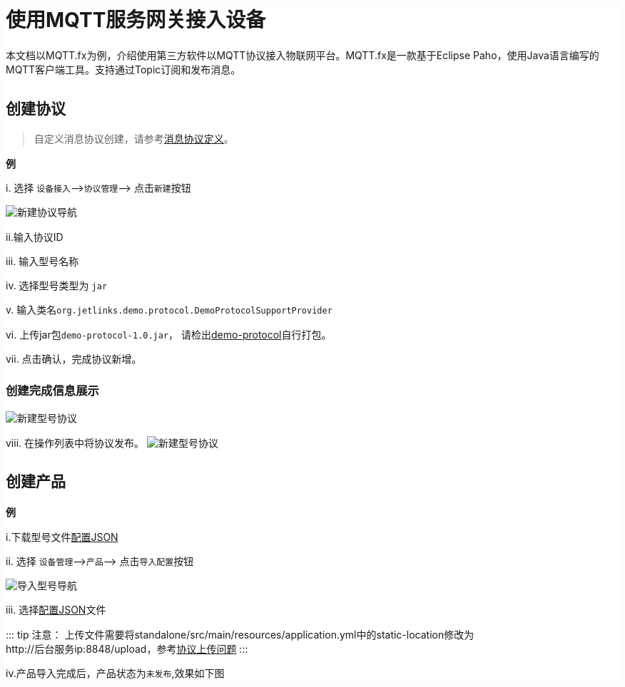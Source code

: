 # 使用MQTT服务网关接入设备

本文档以MQTT.fx为例，介绍使用第三方软件以MQTT协议接入物联网平台。MQTT.fx是一款基于Eclipse Paho，使用Java语言编写的MQTT客户端工具。支持通过Topic订阅和发布消息。

## 创建协议

> 自定义消息协议创建，请参考[消息协议定义](../basics-guide/protocol-support.md)。

**例**

i. 选择 `设备接入`-->`协议管理`--> 点击`新建`按钮

![新建协议导航](../basics-guide/files/device-connection/new-protocol.png)

ii.输入协议ID

iii. 输入型号名称

iv. 选择型号类型为 `jar`

v. 输入类名`org.jetlinks.demo.protocol.DemoProtocolSupportProvider`

vi. 上传jar包`demo-protocol-1.0.jar`，  请检出[demo-protocol](https://github.com/jetlinks/demo-protocol)自行打包。

vii. 点击确认，完成协议新增。

### 创建完成信息展示  

![新建型号协议](../basics-guide/files/device-connection/product-protocol.png)

viii. 在操作列表中将协议发布。
![新建型号协议](../basics-guide/files/device-connection/protocol-release.png)
## 创建产品

**例**

i.下载型号文件[配置JSON](../basics-guide/files/device-connection/设备型号-智能温控.json)

ii. 选择 `设备管理`-->`产品`--> 点击`导入配置`按钮

![导入型号导航](../basics-guide/files/device-connection/import-product.png)

iii. 选择[配置JSON](../basics-guide/files/device-connection/设备型号-智能温控.json)文件

::: tip 注意：
上传文件需要将standalone/src/main/resources/application.yml中的static-location修改为  
http://后台服务ip:8848/upload，参考[协议上传问题](../common-problems/install.md#协议发布失败或出现不支持的协议：xxx)
:::

iv.产品导入完成后，产品状态为`未发布`,效果如下图
